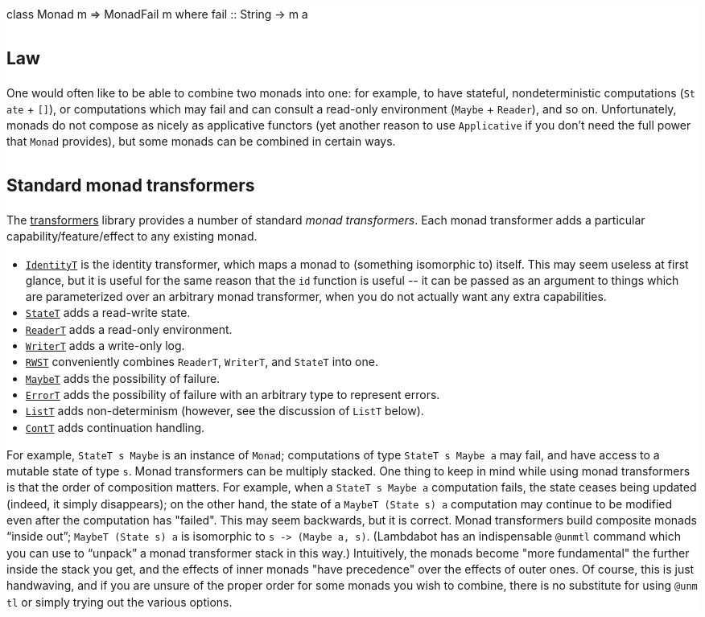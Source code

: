 class Monad m \=> MonadFail m where
  fail :: String \-> m a

Law
---

One would often like to be able to combine two monads into one: for example, to have stateful, nondeterministic computations (`State` + `[]`), or computations which may fail and can consult a read-only environment (`Maybe` + `Reader`), and so on. Unfortunately, monads do not compose as nicely as applicative functors (yet another reason to use `Applicative` if you don’t need the full power that `Monad` provides), but some monads can be combined in certain ways.

Standard monad transformers
---------------------------

The [transformers](http://hackage.haskell.org/package/transformers) library provides a number of standard _monad transformers_. Each monad transformer adds a particular capability/feature/effect to any existing monad.

*   [`IdentityT`](http://hackage.haskell.org/packages/archive/transformers/latest/doc/html/Control-Monad-Trans-Identity.html) is the identity transformer, which maps a monad to (something isomorphic to) itself. This may seem useless at first glance, but it is useful for the same reason that the `id` function is useful -- it can be passed as an argument to things which are parameterized over an arbitrary monad transformer, when you do not actually want any extra capabilities.
*   [`StateT`](http://hackage.haskell.org/packages/archive/transformers/latest/doc/html/Control-Monad-Trans-State.html) adds a read-write state.
*   [`ReaderT`](http://hackage.haskell.org/packages/archive/transformers/latest/doc/html/Control-Monad-Trans-Reader.html) adds a read-only environment.
*   [`WriterT`](http://hackage.haskell.org/packages/archive/transformers/latest/doc/html/Control-Monad-Trans-Writer.html) adds a write-only log.
*   [`RWST`](http://hackage.haskell.org/packages/archive/transformers/0.2.2.0/doc/html/Control-Monad-Trans-RWS.html) conveniently combines `ReaderT`, `WriterT`, and `StateT` into one.
*   [`MaybeT`](http://hackage.haskell.org/packages/archive/transformers/latest/doc/html/Control-Monad-Trans-Maybe.html) adds the possibility of failure.
*   [`ErrorT`](http://hackage.haskell.org/packages/archive/transformers/latest/doc/html/Control-Monad-Trans-Error.html) adds the possibility of failure with an arbitrary type to represent errors.
*   [`ListT`](http://hackage.haskell.org/packages/archive/transformers/latest/doc/html/Control-Monad-Trans-List.html) adds non-determinism (however, see the discussion of `ListT` below).
*   [`ContT`](http://hackage.haskell.org/packages/archive/transformers/latest/doc/html/Control-Monad-Trans-Cont.html) adds continuation handling.

For example, `StateT s Maybe` is an instance of `Monad`; computations of type `StateT s Maybe a` may fail, and have access to a mutable state of type `s`. Monad transformers can be multiply stacked. One thing to keep in mind while using monad transformers is that the order of composition matters. For example, when a `StateT s Maybe a` computation fails, the state ceases being updated (indeed, it simply disappears); on the other hand, the state of a `MaybeT (State s) a` computation may continue to be modified even after the computation has "failed". This may seem backwards, but it is correct. Monad transformers build composite monads “inside out”; `MaybeT (State s) a` is isomorphic to `s -> (Maybe a, s)`. (Lambdabot has an indispensable `@unmtl` command which you can use to “unpack” a monad transformer stack in this way.) Intuitively, the monads become "more fundamental" the further inside the stack you get, and the effects of inner monads "have precedence" over the effects of outer ones. Of course, this is just handwaving, and if you are unsure of the proper order for some monads you wish to combine, there is no substitute for using `@unmtl` or simply trying out the various options.
